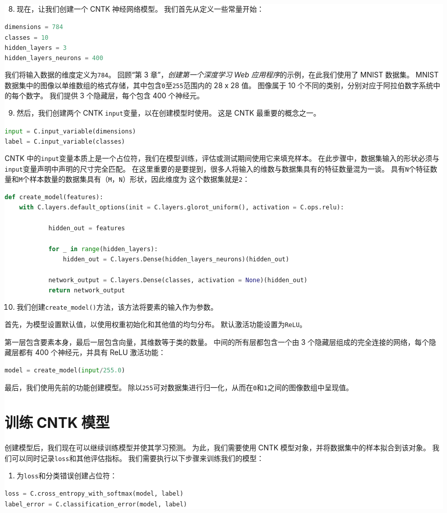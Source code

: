8.  现在，让我们创建一个 CNTK 神经网络模型。 我们首先从定义一些常量开始：

```py
dimensions = 784
classes = 10
hidden_layers = 3
hidden_layers_neurons = 400
```

我们将输入数据的维度定义为`784`。 回顾“第 3 章”，*创建第一个深度学习 Web 应用程序*的示例，在此我们使用了 MNIST 数据集。 MNIST 数据集中的图像以单维数组的格式存储，其中包含`0`至`255`范围内的 28 x 28 值。 图像属于 10 个不同的类别，分别对应于阿拉伯数字系统中的每个数字。 我们提供 3 个隐藏层，每个包含 400 个神经元。

9.  然后，我们创建两个 CNTK `input`变量，以在创建模型时使用。 这是 CNTK 最重要的概念之一。

```py
input = C.input_variable(dimensions)
label = C.input_variable(classes)
```

CNTK 中的`input`变量本质上是一个占位符，我们在模型训练，评估或测试期间使用它来填充样本。 在此步骤中，数据集输入的形状必须与`input`变量声明中声明的尺寸完全匹配。 在这里重要的是要提到，很多人将输入的维数与数据集具有的特征数量混为一谈。 具有`N`个特征数量和`M`个样本数量的数据集具有（`M`，`N`）形状，因此维度为 这个数据集就是`2`：

```py
def create_model(features):
    with C.layers.default_options(init = C.layers.glorot_uniform(), activation = C.ops.relu):
​
            hidden_out = features
​
            for _ in range(hidden_layers):
                hidden_out = C.layers.Dense(hidden_layers_neurons)(hidden_out)
​
            network_output = C.layers.Dense(classes, activation = None)(hidden_out)
            return network_output
```

10.  我们创建`create_model()`方法，该方法将要素的输入作为参数。

首先，为模型设置默认值，以使用权重初始化和其他值的均匀分布。 默认激活功能设置为`ReLU`。

第一层包含要素本身，最后一层包含向量，其维数等于类的数量。 中间的所有层都包含一个由 3 个隐藏层组成的完全连接的网络，每个隐藏层都有 400 个神经元，并具有 ReLU 激活功能：

```py
model = create_model(input/255.0)
```

最后，我们使用先前的功能创建模型。 除以`255`可对数据集进行归一化，从而在`0`和`1`之间的图像数组中呈现值。

# 训练 CNTK 模型

创建模型后，我们现在可以继续训练模型并使其学习预测。 为此，我们需要使用 CNTK 模型对象，并将数据集中的样本拟合到该对象。 我们可以同时记录`loss`和其他评估指标。 我们需要执行以下步骤来训练我们的模型：

1.  为`loss`和分类错误创建占位符：

```py
loss = C.cross_entropy_with_softmax(model, label)
label_error = C.classification_error(model, label)
```
